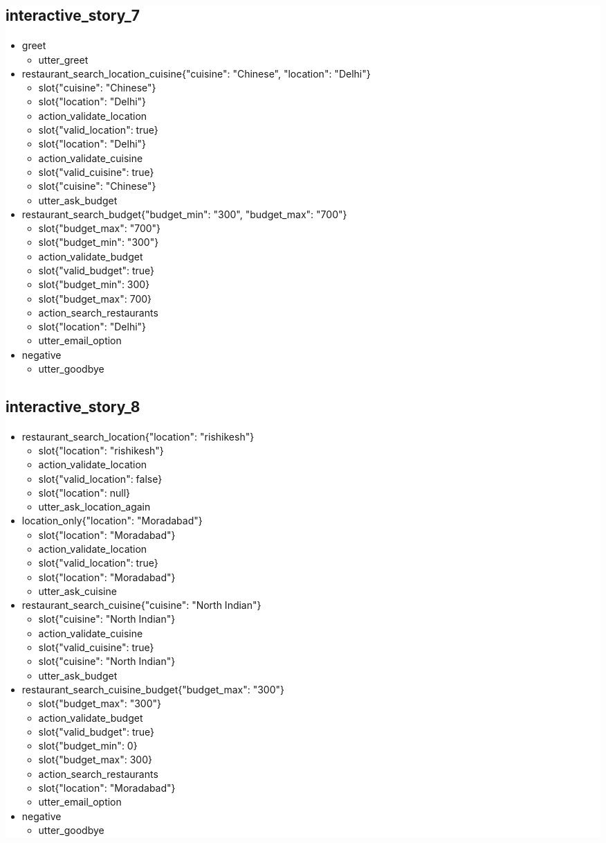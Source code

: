 ## interactive_story_7
* greet
    - utter_greet
* restaurant_search_location_cuisine{"cuisine": "Chinese", "location": "Delhi"}
    - slot{"cuisine": "Chinese"}
    - slot{"location": "Delhi"}
    - action_validate_location
    - slot{"valid_location": true}
    - slot{"location": "Delhi"}
    - action_validate_cuisine
    - slot{"valid_cuisine": true}
    - slot{"cuisine": "Chinese"}
    - utter_ask_budget
* restaurant_search_budget{"budget_min": "300", "budget_max": "700"}
    - slot{"budget_max": "700"}
    - slot{"budget_min": "300"}
    - action_validate_budget
    - slot{"valid_budget": true}
    - slot{"budget_min": 300}
    - slot{"budget_max": 700}
    - action_search_restaurants
    - slot{"location": "Delhi"}
    - utter_email_option
* negative
    - utter_goodbye

## interactive_story_8
* restaurant_search_location{"location": "rishikesh"}
    - slot{"location": "rishikesh"}
    - action_validate_location
    - slot{"valid_location": false}
    - slot{"location": null}
    - utter_ask_location_again
* location_only{"location": "Moradabad"}
    - slot{"location": "Moradabad"}
    - action_validate_location
    - slot{"valid_location": true}
    - slot{"location": "Moradabad"}
    - utter_ask_cuisine
* restaurant_search_cuisine{"cuisine": "North Indian"}
    - slot{"cuisine": "North Indian"}
    - action_validate_cuisine
    - slot{"valid_cuisine": true}
    - slot{"cuisine": "North Indian"}
    - utter_ask_budget
* restaurant_search_cuisine_budget{"budget_max": "300"}
    - slot{"budget_max": "300"}
    - action_validate_budget
    - slot{"valid_budget": true}
    - slot{"budget_min": 0}
    - slot{"budget_max": 300}
    - action_search_restaurants
    - slot{"location": "Moradabad"}
    - utter_email_option
* negative
    - utter_goodbye
